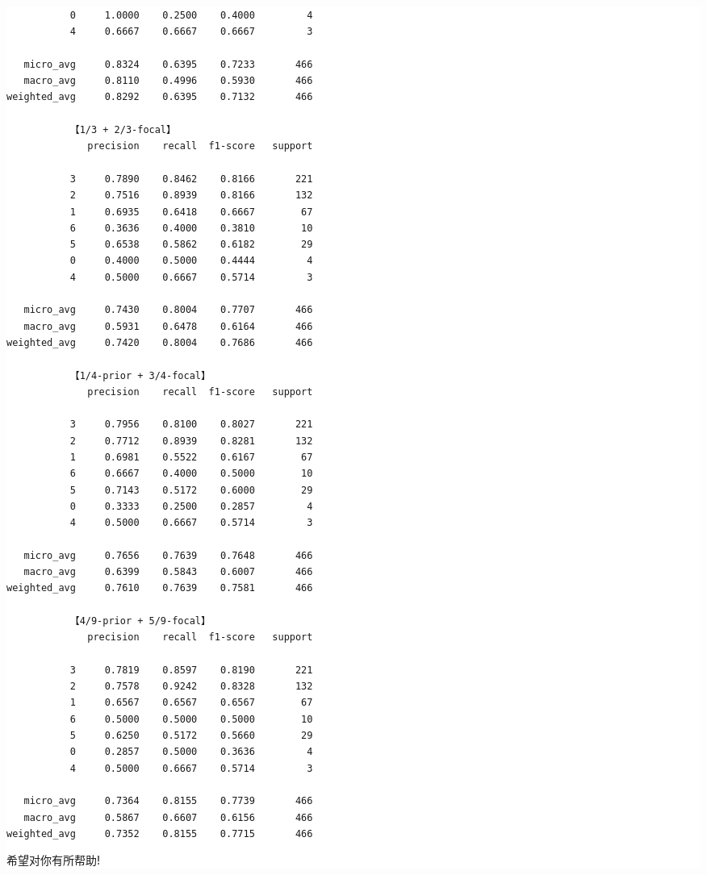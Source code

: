 ```
           0     1.0000    0.2500    0.4000         4
           4     0.6667    0.6667    0.6667         3

   micro_avg     0.8324    0.6395    0.7233       466
   macro_avg     0.8110    0.4996    0.5930       466
weighted_avg     0.8292    0.6395    0.7132       466

           【1/3 + 2/3-focal】
              precision    recall  f1-score   support

           3     0.7890    0.8462    0.8166       221
           2     0.7516    0.8939    0.8166       132
           1     0.6935    0.6418    0.6667        67
           6     0.3636    0.4000    0.3810        10
           5     0.6538    0.5862    0.6182        29
           0     0.4000    0.5000    0.4444         4
           4     0.5000    0.6667    0.5714         3

   micro_avg     0.7430    0.8004    0.7707       466
   macro_avg     0.5931    0.6478    0.6164       466
weighted_avg     0.7420    0.8004    0.7686       466

           【1/4-prior + 3/4-focal】
              precision    recall  f1-score   support

           3     0.7956    0.8100    0.8027       221
           2     0.7712    0.8939    0.8281       132
           1     0.6981    0.5522    0.6167        67
           6     0.6667    0.4000    0.5000        10
           5     0.7143    0.5172    0.6000        29
           0     0.3333    0.2500    0.2857         4
           4     0.5000    0.6667    0.5714         3

   micro_avg     0.7656    0.7639    0.7648       466
   macro_avg     0.6399    0.5843    0.6007       466
weighted_avg     0.7610    0.7639    0.7581       466

           【4/9-prior + 5/9-focal】
              precision    recall  f1-score   support

           3     0.7819    0.8597    0.8190       221
           2     0.7578    0.9242    0.8328       132
           1     0.6567    0.6567    0.6567        67
           6     0.5000    0.5000    0.5000        10
           5     0.6250    0.5172    0.5660        29
           0     0.2857    0.5000    0.3636         4
           4     0.5000    0.6667    0.5714         3

   micro_avg     0.7364    0.8155    0.7739       466
   macro_avg     0.5867    0.6607    0.6156       466
weighted_avg     0.7352    0.8155    0.7715       466
```

希望对你有所帮助!

